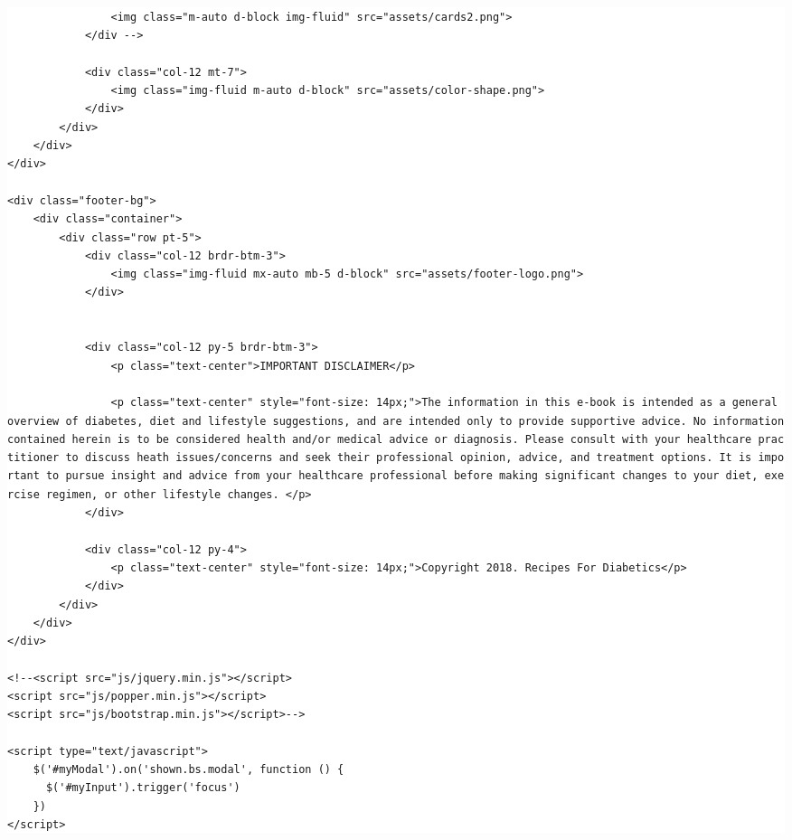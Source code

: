                     <img class="m-auto d-block img-fluid" src="assets/cards2.png">
                </div -->

                <div class="col-12 mt-7">
                    <img class="img-fluid m-auto d-block" src="assets/color-shape.png">
                </div>
            </div>
        </div>
    </div>

    <div class="footer-bg">
        <div class="container">
            <div class="row pt-5">
                <div class="col-12 brdr-btm-3">
                    <img class="img-fluid mx-auto mb-5 d-block" src="assets/footer-logo.png">
                </div>


                <div class="col-12 py-5 brdr-btm-3">
                    <p class="text-center">IMPORTANT DISCLAIMER</p>

                    <p class="text-center" style="font-size: 14px;">The information in this e-book is intended as a general overview of diabetes, diet and lifestyle suggestions, and are intended only to provide supportive advice. No information contained herein is to be considered health and/or medical advice or diagnosis. Please consult with your healthcare practitioner to discuss heath issues/concerns and seek their professional opinion, advice, and treatment options. It is important to pursue insight and advice from your healthcare professional before making significant changes to your diet, exercise regimen, or other lifestyle changes. </p>
                </div>

                <div class="col-12 py-4">
                    <p class="text-center" style="font-size: 14px;">Copyright 2018. Recipes For Diabetics</p>
                </div>
            </div>
        </div>
    </div>

    <!--<script src="js/jquery.min.js"></script>
    <script src="js/popper.min.js"></script>
    <script src="js/bootstrap.min.js"></script>-->

    <script type="text/javascript">
        $('#myModal').on('shown.bs.modal', function () {
          $('#myInput').trigger('focus')
        })
    </script>

</body>
</html>
